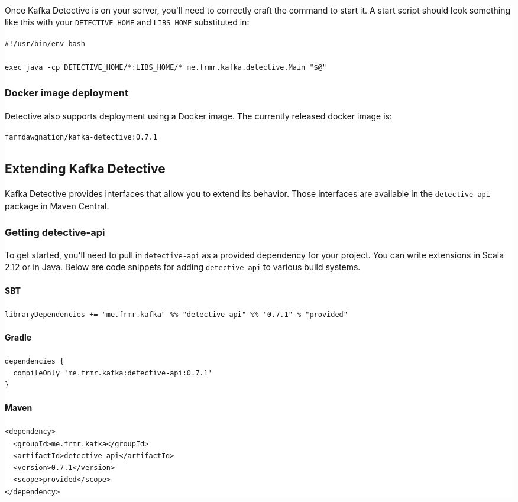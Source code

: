 Once Kafka Detective is on your server, you'll need to correctly craft the command to start it.
A start script should look something like this with your `DETECTIVE_HOME` and `LIBS_HOME` substituted
in:

```
#!/usr/bin/env bash

exec java -cp DETECTIVE_HOME/*:LIBS_HOME/* me.frmr.kafka.detective.Main "$@"
```

### Docker image deployment

Detective also supports deployment using a Docker image. The currently released docker image is:

```
farmdawgnation/kafka-detective:0.7.1
```

## Extending Kafka Detective

Kafka Detective provides interfaces that allow you to extend its behavior. Those interfaces
are available in the `detective-api` package in Maven Central.

### Getting detective-api

To get started, you'll need to pull in `detective-api` as a provided dependency for your project.
You can write extensions in Scala 2.12 or in Java. Below are code snippets for adding `detective-api`
to various build systems.

#### SBT

```
libraryDependencies += "me.frmr.kafka" %% "detective-api" %% "0.7.1" % "provided"
```

#### Gradle

```
dependencies {
  compileOnly 'me.frmr.kafka:detective-api:0.7.1'
}
```

#### Maven

```
<dependency>
  <groupId>me.frmr.kafka</groupId>
  <artifactId>detective-api</artifactId>
  <version>0.7.1</version>
  <scope>provided</scope>
</dependency>
```

